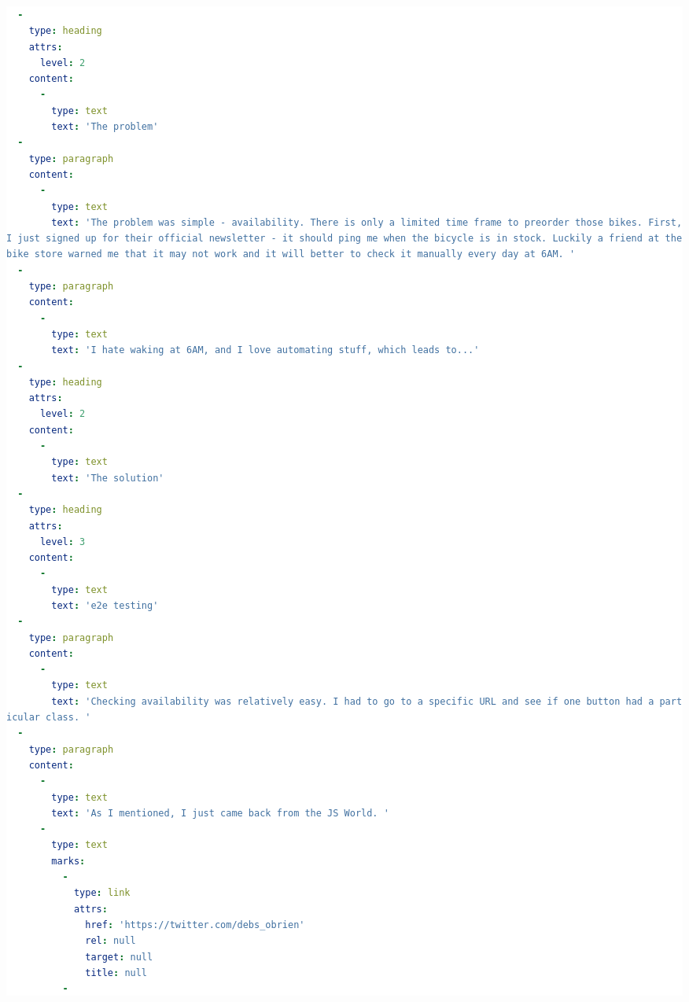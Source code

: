 ```yaml
  -
    type: heading
    attrs:
      level: 2
    content:
      -
        type: text
        text: 'The problem'
  -
    type: paragraph
    content:
      -
        type: text
        text: 'The problem was simple - availability. There is only a limited time frame to preorder those bikes. First, I just signed up for their official newsletter - it should ping me when the bicycle is in stock. Luckily a friend at the bike store warned me that it may not work and it will better to check it manually every day at 6AM. '
  -
    type: paragraph
    content:
      -
        type: text
        text: 'I hate waking at 6AM, and I love automating stuff, which leads to...'
  -
    type: heading
    attrs:
      level: 2
    content:
      -
        type: text
        text: 'The solution'
  -
    type: heading
    attrs:
      level: 3
    content:
      -
        type: text
        text: 'e2e testing'
  -
    type: paragraph
    content:
      -
        type: text
        text: 'Checking availability was relatively easy. I had to go to a specific URL and see if one button had a particular class. '
  -
    type: paragraph
    content:
      -
        type: text
        text: 'As I mentioned, I just came back from the JS World. '
      -
        type: text
        marks:
          -
            type: link
            attrs:
              href: 'https://twitter.com/debs_obrien'
              rel: null
              target: null
              title: null
          -
```
